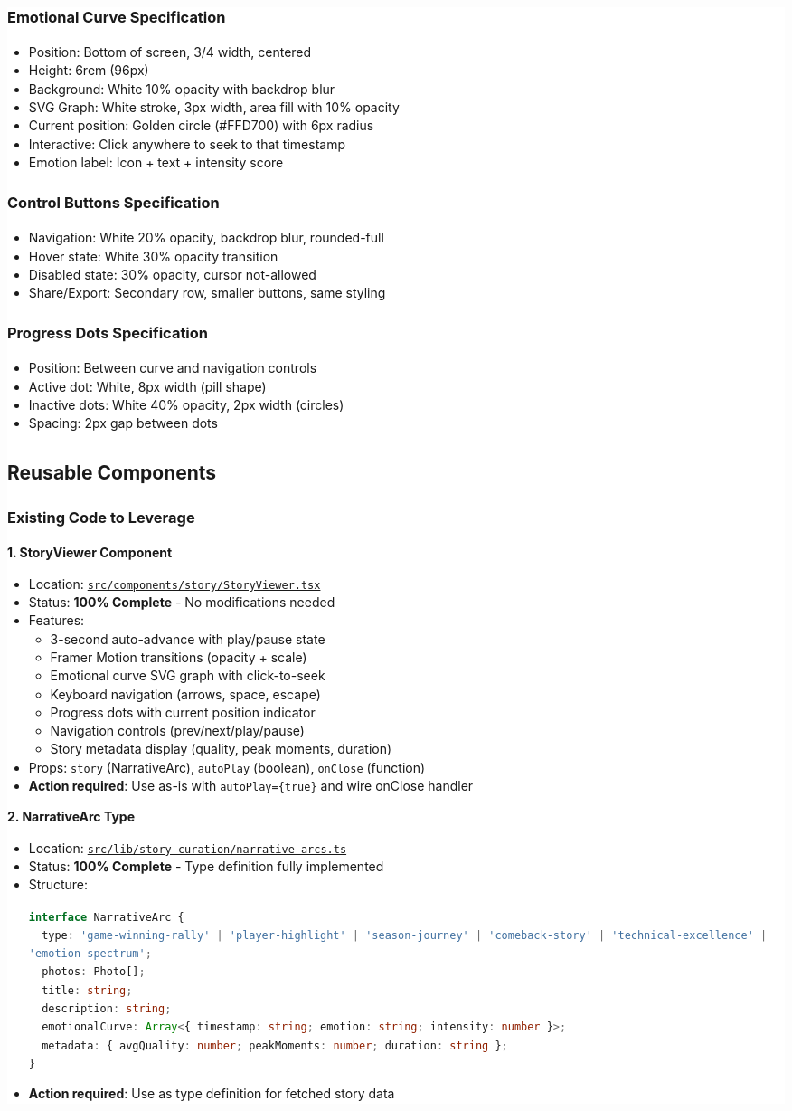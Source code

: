 ### Emotional Curve Specification
- Position: Bottom of screen, 3/4 width, centered
- Height: 6rem (96px)
- Background: White 10% opacity with backdrop blur
- SVG Graph: White stroke, 3px width, area fill with 10% opacity
- Current position: Golden circle (#FFD700) with 6px radius
- Interactive: Click anywhere to seek to that timestamp
- Emotion label: Icon + text + intensity score

### Control Buttons Specification
- Navigation: White 20% opacity, backdrop blur, rounded-full
- Hover state: White 30% opacity transition
- Disabled state: 30% opacity, cursor not-allowed
- Share/Export: Secondary row, smaller buttons, same styling

### Progress Dots Specification
- Position: Between curve and navigation controls
- Active dot: White, 8px width (pill shape)
- Inactive dots: White 40% opacity, 2px width (circles)
- Spacing: 2px gap between dots

## Reusable Components

### Existing Code to Leverage

**1. StoryViewer Component**
- Location: [`src/components/story/StoryViewer.tsx`](src/components/story/StoryViewer.tsx:1)
- Status: **100% Complete** - No modifications needed
- Features:
  - 3-second auto-advance with play/pause state
  - Framer Motion transitions (opacity + scale)
  - Emotional curve SVG graph with click-to-seek
  - Keyboard navigation (arrows, space, escape)
  - Progress dots with current position indicator
  - Navigation controls (prev/next/play/pause)
  - Story metadata display (quality, peak moments, duration)
- Props: `story` (NarrativeArc), `autoPlay` (boolean), `onClose` (function)
- **Action required**: Use as-is with `autoPlay={true}` and wire onClose handler

**2. NarrativeArc Type**
- Location: [`src/lib/story-curation/narrative-arcs.ts`](src/lib/story-curation/narrative-arcs.ts:1)
- Status: **100% Complete** - Type definition fully implemented
- Structure:
  ```typescript
  interface NarrativeArc {
    type: 'game-winning-rally' | 'player-highlight' | 'season-journey' | 'comeback-story' | 'technical-excellence' | 'emotion-spectrum';
    photos: Photo[];
    title: string;
    description: string;
    emotionalCurve: Array<{ timestamp: string; emotion: string; intensity: number }>;
    metadata: { avgQuality: number; peakMoments: number; duration: string };
  }
  ```
- **Action required**: Use as type definition for fetched story data
